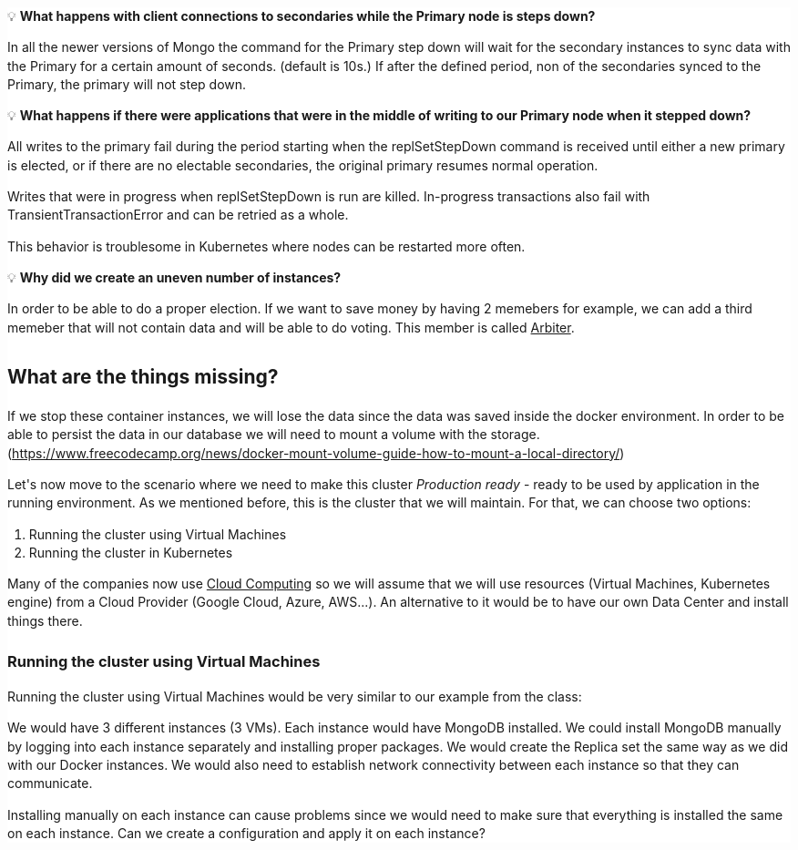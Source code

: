 💡 **What happens with client connections to secondaries while the Primary node is steps down?**

In all the newer versions of Mongo the command for the Primary step down will wait for the secondary instances to sync data with the Primary for a certain amount of seconds. (default is 10s.) If after the defined period, non of the secondaries synced to the Primary, the primary will not step down.

💡 **What happens if there were applications that were in the middle of writing to our Primary node when it stepped down?**

All writes to the primary fail during the period starting when the replSetStepDown command is received until either a new primary is elected, or if there are no electable secondaries, the original primary resumes normal operation.

Writes that were in progress when replSetStepDown is run are killed. In-progress transactions also fail with TransientTransactionError and can be retried as a whole.

This behavior is troublesome in Kubernetes where nodes can be restarted more often.

💡 **Why did we create an uneven number of instances?**

In order to be able to do a proper election. If we want to save money by having 2 memebers for example, we can add a third memeber that will not contain data and will be able to do voting. This member is called [Arbiter](https://www.mongodb.com/docs/manual/core/replica-set-arbiter/).


## What are the things missing?

If we stop these container instances, we will lose the data since the data was saved inside the docker environment. In order to be able to persist the data in our database we will need to mount a volume with the storage. (https://www.freecodecamp.org/news/docker-mount-volume-guide-how-to-mount-a-local-directory/)


Let's now move to the scenario where we need to make this cluster *Production ready* - ready to be used by application in the running environment. As we mentioned before, this is the cluster that we will maintain. For that, we can choose two options:

1. Running the cluster using Virtual Machines
2. Running the cluster in Kubernetes

Many of the companies now use [Cloud Computing](https://aws.amazon.com/what-is-cloud-computing/) so we will assume that we will use resources (Virtual Machines, Kubernetes engine) from a Cloud Provider (Google Cloud, Azure, AWS...). An alternative to it would be to have our own Data Center and install things there. 

### Running the cluster using Virtual Machines

Running the cluster using Virtual Machines would be very similar to our example from the class:

We would have 3 different instances (3 VMs). Each instance would have MongoDB installed.
We could install MongoDB manually by logging into each instance separately and installing proper packages. We would create the Replica set the same way as we did with our Docker instances.
We would also need to establish network connectivity between each instance so that they can communicate.

Installing manually on each instance can cause problems since we would need to make sure that everything is installed the same on each instance. Can we create a configuration and apply it on each instance?
